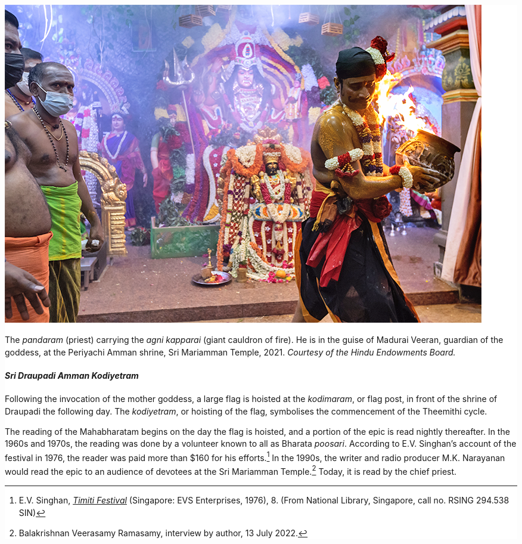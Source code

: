 ![](/images/Vol%2018%20Issue%203/Theemithi/2_pandaram.png)
<div style="background-color: white;"> The <i>pandaram</i> (priest) carrying the <i>agni kapparai</i> (giant cauldron of fire). He is in the guise of Madurai Veeran, guardian of the goddess, at the Periyachi Amman shrine, Sri Mariamman Temple, 2021. <i>Courtesy of the Hindu Endowments Board.</i></div>

#### ***Sri Draupadi Amman Kodiyetram***

Following the invocation of the mother goddess, a large flag is hoisted at the *kodimaram*, or flag post, in front of the shrine of Draupadi the following day. The *kodiyetram*, or hoisting of the flag, symbolises the commencement of the Theemithi cycle.

The reading of the Mahabharatam begins on the day the flag is hoisted, and a portion of the epic is read nightly thereafter. In the 1960s and 1970s, the reading was done by a volunteer known to all as Bharata *poosari*. According to E.V. Singhan’s account of the festival in 1976, the reader was paid more than $160 for his efforts.[^9] In the 1990s, the writer and radio producer M.K. Narayanan would read the epic to an audience of devotees at the Sri Mariamman Temple.[^10] Today, it is read by the chief priest.


[^1]: [The Hindoo Religious Ceremony](https://eresources.nlb.gov.sg/newspapers/Digitised/Article/stweekly18931024-1.2.52),” *Straits Times Weekly Issue*, 24 October 1893, 6. (From NewspaperSG)
[^2]: “[Hindoo Religious Ceremony](https://eresources.nlb.gov.sg/newspapers/Digitised/Article/stweekly18931024-1.2.52).”
[^3]: The Mahabharata, one of the two great Indian epics originally written in Sanskrit (the other being the Ramayana), is thought to have been composed between 400 BCE and 400 CE, and to a shorter period by Alf Hiltebeitel dating from the mid-2nd century BCE to the start of the Common Era.
[^4]: Alf Hiltebeitel, *The Cult of Draupadi, Volume 1: Mythologies: From Gingee to Kurukshetra* (Chicago: University of Chicago Press, 1988), 14.
[^5]: In the Mahabharata, the core narrative revolves around warring cousins, the Kauravas (the sons of King Dhritarashtra and the heirs of the lineage of the clan’s ancestor and great king Kuru) and the Pandavas (the five sons of king Pandu). Their antagonistic relationship results in the battle of Kurukshetra, an epic battle that is thought to have taken place around 1200 BCE on the basis of archaeological evidence discovered in the modern Indian state of Uttar Pradesh. More recent excavations have raised questions of the possibility of an earlier dating for the epic-related events.
[^6]: Cinkappur Sri Mariyamman Kovil, [*Mahaparatham*](https://www.nas.gov.sg/archivesonline/private_records/record-details/dc98e21f-115b-11e3-83d5-0050568939ad), private records, 1896 (From National Archives of Singapore, microfilm no. NA1984); Cinkappur Sri Mariyamman Kovil, [*Hindu Religious Book Vol.1 Mahaparatham*](https://www.nas.gov.sg/archivesonline/private_records/record-details/dc98b809-115b-11e3-83d5-0050568939ad), private records, 1897. (From National Archives of Singapore, microfilm no. NA1982)
[^7]: The water vessel is filled with approximately 5 kg of rice, a gold coin and one lemon. A stick is anchored in the rice and margosa leaves attached to the vessel. Once secured, *malli* and *mullai* (both are different varieties of jasmine) flowers are wrapped around the structure. The *mukham* or silver image of the face of the mother goddess, Periyachi Amman, is attached to the front demonstrating that the *karagam* personifies the goddess.
[^8]: Indira Arumugam, “Migrant Deities: Dislocations, Divine Agency, and Mediated Manifestations,” *American Behavioral Scientist* 64, no. 10 (2020): 1463, https://doi.org/10.1177/0002764220947763.
[^9]: E.V. Singhan, [*Timiti Festival*](https://catalogue.nlb.gov.sg/cgi-bin/spydus.exe/ENQ/WPAC/BIBENQ?SETLVL=1&BRN=4082121) (Singapore: EVS Enterprises, 1976), 8. (From National Library, Singapore, call no. RSING 294.538 SIN)
[^10]: Balakrishnan Veerasamy Ramasamy, interview by author, 13 July 2022.
[^11]: Moti Lal Prasad, interview by Tharmalingam Kavindran and author, 5 June 2022. 
[^12]: Prasad, interview. 
[^13]: Lawrence A. Babb, “Walking on Flowers in Singapore: A Hindu Festival,” *Eckistics* 39, no. 234 (May 1975): 333. (From JSTOR via NLB’s [eResources](https://eresources.nlb.gov.sg/main/) website)
[^14]: M.D. Muthukumarasamy, “Trance in Fire Walking Rituals of Goddess Tiraupati Amman: Temples in Tamilnadu” in *Emotions in Rituals and Performances: South Asian and European Perspectives on Rituals and Performativity*, ed. Axel Michaels and Christoph Wulf (New Delhi: Taylor & Francis, 2012), 140–42.
[^15]: Singhan, [*Timiti Festival*](https://catalogue.nlb.gov.sg/cgi-bin/spydus.exe/ENQ/WPAC/BIBENQ?SETLVL=1&BRN=4082121), 20.
[^16]: Hiltebeitel, *Cult of Draupadi, Volume 1: Mythologies*, 15.
[^17]: Alf Hiltebeitel, *The Cult of Draupadi, Volume 2: On Hindu Ritual and the Goddess* (Chicago: University of Chicago Press, 1988), 287.
[^18]: Sambasivam Pakirisamy, interview by Tharmalingam Kavindran and author, 5 June 2022.
[^19]: Balakrishnan, interview.
[^20]: This group of volunteers is called the SLP group. S.L.P or S.L. Perumal was the son-in-law of B. Govindasamy Chettiar, the owner of the Indian Labour Company, which supplied labour to the Singapore Harbour Board. A representative of the S.L. Perumal family officiates this ritual. 
[^21]: Balakrishnan, interview.
[^22]: “[The Hindoo Religious Ceremony](https://eresources.nlb.gov.sg/newspapers/Digitised/Article/stweekly18931024-1.2.52).”
[^23]: Hiltebeitel, *The Cult of Draupadi Volume 1 Mythologies: From Gingee to Kurukshetra*, 440–41.
[^24]: Balakrishnan, interview.
[^25]: Lawrence A. Babb, *Walking on Flowers in Singapore: A Hindu Festival Cycle Issues 26–34* (Singapore: Department of Sociology, National University of Singapore, 1974), 3. 
[^26]: Raffles Museum and Library, “Letter from William Farquhar to Lieutenant L.N. Hull,” [*L11: Letters to and from Raffles*](https://www.nas.gov.sg/archivesonline/private_records/record-details/7944b805-02a0-11e9-bebd-001a4a5ba61b) 111, no. 7 (December 1822): 63. (From National Archives of Singapore) 
[^27]: Nalina Gopal, “A Sea of Change, An Ocean of Memories,” in [*Singapore Indian Heritage*](https://catalogue.nlb.gov.sg/cgi-bin/spydus.exe/ENQ/WPAC/BIBENQ?SETLVL=1&BRN=203015142), ed. Rajesh Rai and A. Mani (Singapore: Indian Heritage Centre, 2017), 149. (From National Library, Singapore, call no. RSING 305.89141105957 SIN)
[^28]: Babb, “Walking on Flowers in Singapore: A Hindu Festival,” 334.
[^29]: [Soundara Rajan](https://www.nas.gov.sg/archivesonline/Flipviewer/publish/0/05fc6d4e-115e-11e3-83d5-0050568939ad-OHC000845_016/web/html5/index.html), oral history interview by Kartini Lim Chiwen, 17 December 1987, transcript and MP3 audio, Reel/Disc 16 of 23, 30:09, National Archives of Singapore (accession no. 000845), 176–78.  
[^30]: H.T. Haughton, “Native Names of Streets in Singapore,” *Journal of the Malaysian Branch of the Royal Asiatic Society* 42, no. 1 (215) (July 1969): 205. (From JSTOR via NLB’s [eResources](https://eresources.nlb.gov.sg/main/) website)